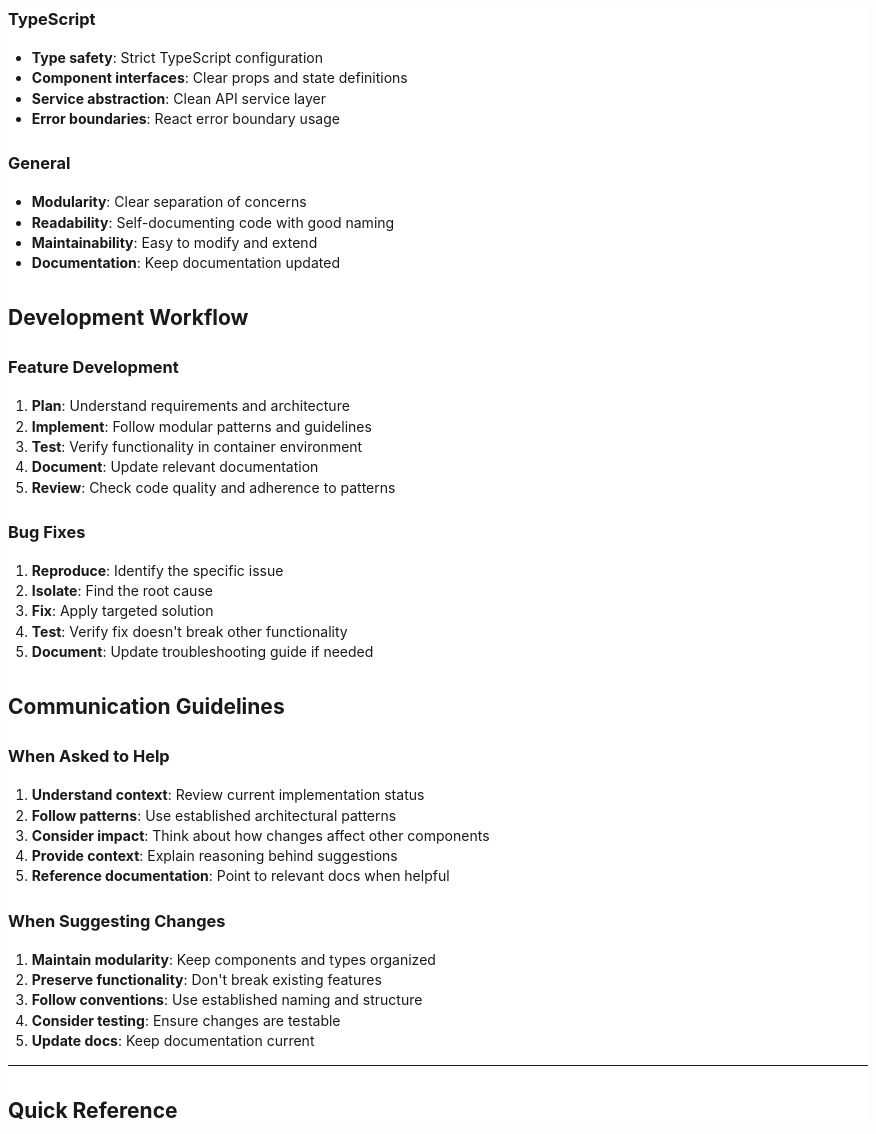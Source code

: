 ### **TypeScript**
- **Type safety**: Strict TypeScript configuration
- **Component interfaces**: Clear props and state definitions
- **Service abstraction**: Clean API service layer
- **Error boundaries**: React error boundary usage

### **General**
- **Modularity**: Clear separation of concerns
- **Readability**: Self-documenting code with good naming
- **Maintainability**: Easy to modify and extend
- **Documentation**: Keep documentation updated

## **Development Workflow**

### **Feature Development**
1. **Plan**: Understand requirements and architecture
2. **Implement**: Follow modular patterns and guidelines
3. **Test**: Verify functionality in container environment
4. **Document**: Update relevant documentation
5. **Review**: Check code quality and adherence to patterns

### **Bug Fixes**
1. **Reproduce**: Identify the specific issue
2. **Isolate**: Find the root cause
3. **Fix**: Apply targeted solution
4. **Test**: Verify fix doesn't break other functionality
5. **Document**: Update troubleshooting guide if needed

## **Communication Guidelines**

### **When Asked to Help**
1. **Understand context**: Review current implementation status
2. **Follow patterns**: Use established architectural patterns
3. **Consider impact**: Think about how changes affect other components
4. **Provide context**: Explain reasoning behind suggestions
5. **Reference documentation**: Point to relevant docs when helpful

### **When Suggesting Changes**
1. **Maintain modularity**: Keep components and types organized
2. **Preserve functionality**: Don't break existing features
3. **Follow conventions**: Use established naming and structure
4. **Consider testing**: Ensure changes are testable
5. **Update docs**: Keep documentation current

---

## **Quick Reference**
